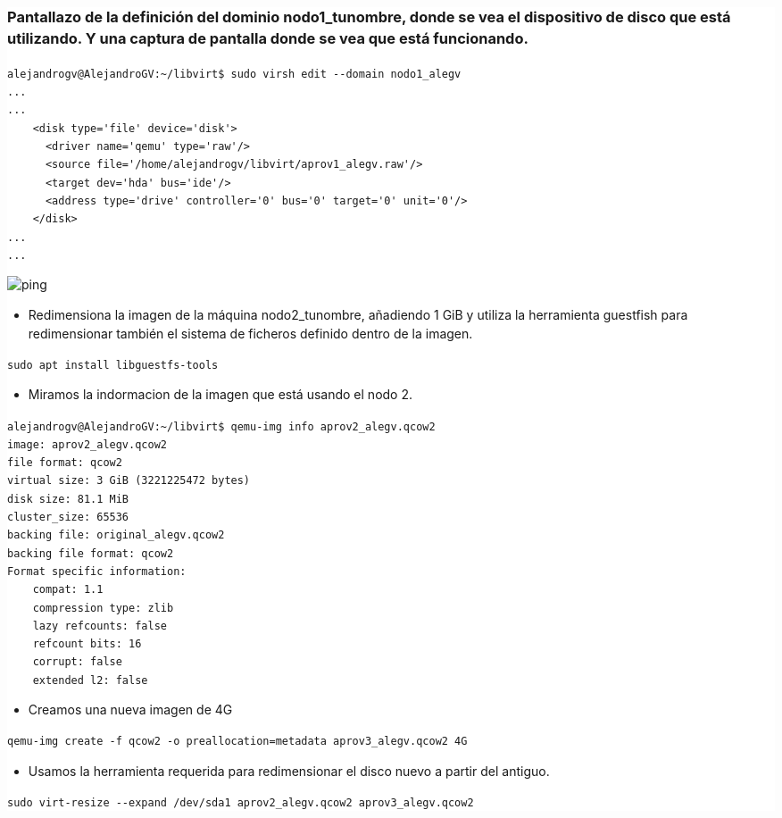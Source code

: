 ### Pantallazo de la definición del dominio nodo1_tunombre, donde se vea el dispositivo de disco que está utilizando. Y una captura de pantalla donde se vea que está funcionando.

~~~
alejandrogv@AlejandroGV:~/libvirt$ sudo virsh edit --domain nodo1_alegv
...
...
    <disk type='file' device='disk'>
      <driver name='qemu' type='raw'/>
      <source file='/home/alejandrogv/libvirt/aprov1_alegv.raw'/>
      <target dev='hda' bus='ide'/>
      <address type='drive' controller='0' bus='0' target='0' unit='0'/>
    </disk>
...
...
~~~

![ping](/redes_libvirt/6.png)

* Redimensiona la imagen de la máquina nodo2_tunombre, añadiendo 1 GiB y utiliza la herramienta guestfish para redimensionar también el sistema de ficheros definido dentro de la imagen.

~~~
sudo apt install libguestfs-tools
~~~

- Miramos la indormacion de la imagen que está usando el nodo 2.

~~~
alejandrogv@AlejandroGV:~/libvirt$ qemu-img info aprov2_alegv.qcow2 
image: aprov2_alegv.qcow2
file format: qcow2
virtual size: 3 GiB (3221225472 bytes)
disk size: 81.1 MiB
cluster_size: 65536
backing file: original_alegv.qcow2
backing file format: qcow2
Format specific information:
    compat: 1.1
    compression type: zlib
    lazy refcounts: false
    refcount bits: 16
    corrupt: false
    extended l2: false
~~~

- Creamos una nueva imagen de 4G

~~~
qemu-img create -f qcow2 -o preallocation=metadata aprov3_alegv.qcow2 4G
~~~

- Usamos la herramienta requerida para redimensionar el disco nuevo a partir del antiguo.

~~~
sudo virt-resize --expand /dev/sda1 aprov2_alegv.qcow2 aprov3_alegv.qcow2
~~~
